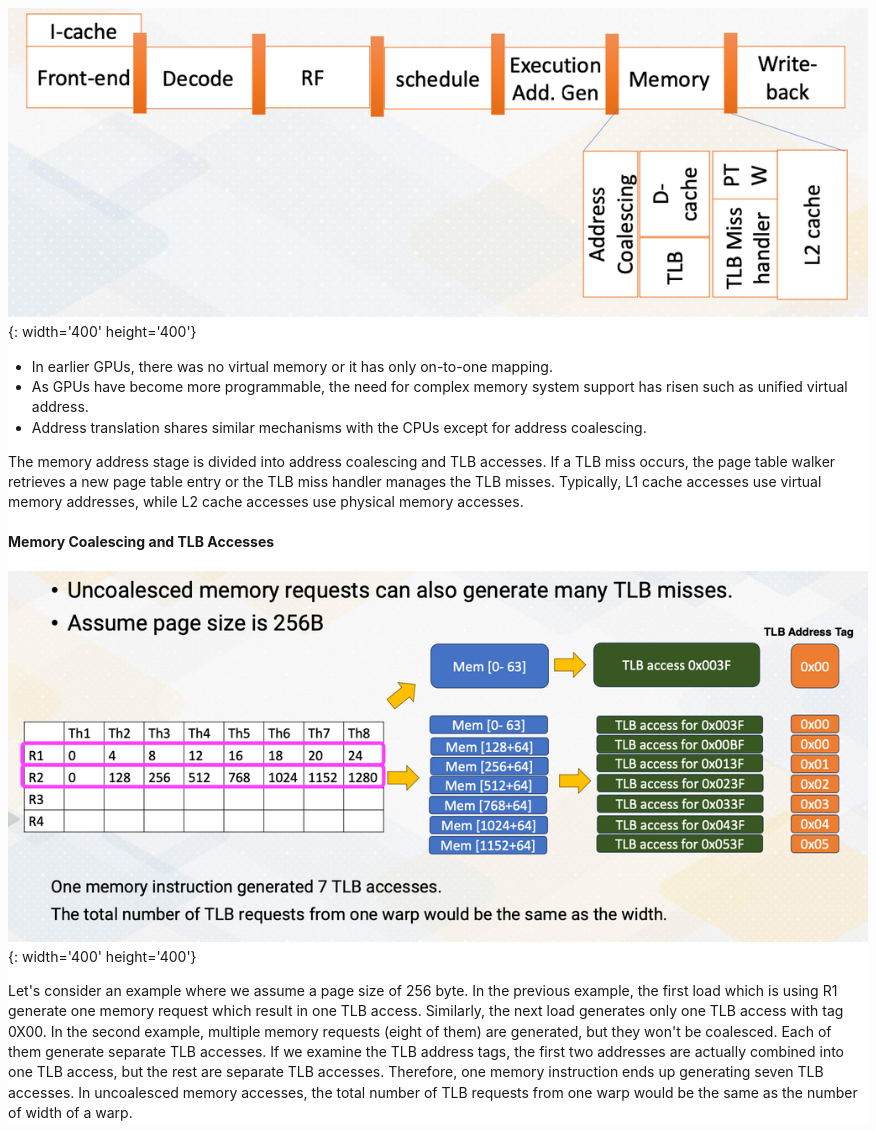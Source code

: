 ![image](../../../assets/posts/gatech/gpu/m7l1_gpu_vm.png){: width='400' height='400'}

* In earlier GPUs, there was no virtual memory or it has only on-to-one mapping.
* As GPUs have become more programmable, the need for complex memory system support has risen such as unified virtual address.
* Address translation shares similar mechanisms with the CPUs except for address coalescing. 

The memory address stage is divided into address coalescing and TLB accesses. If a TLB miss occurs, the page table walker retrieves a new page table entry or the TLB miss handler manages the TLB misses. Typically, L1 cache accesses use virtual memory addresses, while L2 cache accesses use physical memory accesses.


#### Memory Coalescing and TLB Accesses

![image](../../../assets/posts/gatech/gpu/m7l1_memcoalsece.png){: width='400' height='400'}

Let's consider an example where we assume a page size of 256 byte. In the previous example, the first load which is using R1 generate one memory request which result in one TLB access. Similarly, the next load generates only one TLB access with tag 0X00. In the second example, multiple memory requests (eight of them) are generated, but they won't be coalesced. Each of them generate separate TLB accesses. If we examine the TLB address tags, the first two addresses are actually combined into one TLB access, but the rest are separate TLB accesses. Therefore, one memory instruction ends up generating seven TLB accesses. In uncoalesced memory accesses, the total number of TLB requests from one warp would be the same as the number of width of a warp.
